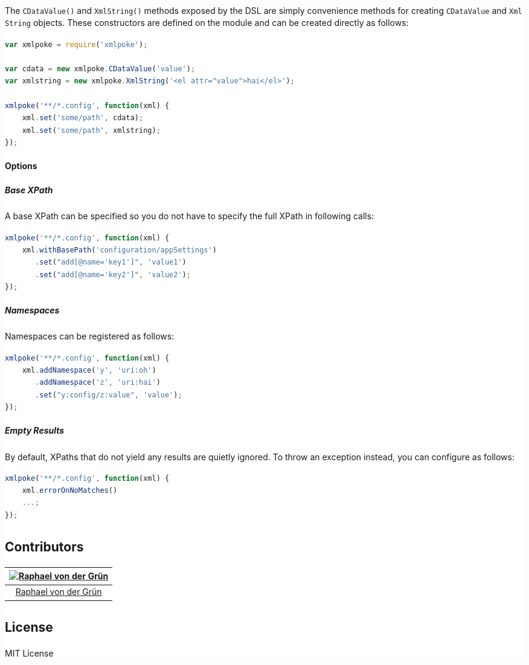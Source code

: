 ```js
```

The `CDataValue()` and `XmlString()` methods exposed by the DSL are simply convenience methods for creating `CDataValue` and `XmlString` objects. These constructors are defined on the module and can be created directly as follows:

```js
var xmlpoke = require('xmlpoke');

var cdata = new xmlpoke.CDataValue('value');
var xmlstring = new xmlpoke.XmlString('<el attr="value">hai</el>');

xmlpoke('**/*.config', function(xml) { 
    xml.set('some/path', cdata);
    xml.set('some/path', xmlstring);
});
```

#### Options

##### Base XPath

A base XPath can be specified so you do not have to specify the full XPath in following calls:

```js
xmlpoke('**/*.config', function(xml) { 
    xml.withBasePath('configuration/appSettings')
       .set("add[@name='key1']", 'value1')
       .set("add[@name='key2']", 'value2');
});
```

##### Namespaces

Namespaces can be registered as follows:

```js
xmlpoke('**/*.config', function(xml) { 
    xml.addNamespace('y', 'uri:oh')
       .addNamespace('z', 'uri:hai')
       .set("y:config/z:value", 'value');
});
```

##### Empty Results

By default, XPaths that do not yield any results are quietly ignored. To throw an exception instead, you can configure as follows: 

```js
xmlpoke('**/*.config', function(xml) { 
    xml.errorOnNoMatches()
    ...;
});
```
	
Contributors
------------

| [![Raphael von der Grün](https://raw.githubusercontent.com/mikeobrien/node-xmlpoke/master/img/raphinesse.png)](https://github.com/raphinesse) |
|:---:|
| [Raphael von der Grün](https://github.com/raphinesse) | 

## License
MIT License
